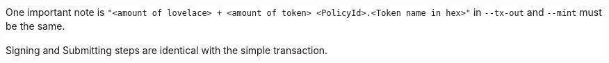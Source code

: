 One important note is `"<amount of lovelace> + <amount of token> <PolicyId>.<Token name in hex>"` in `--tx-out` and `--mint` must be the same.

Signing and Submitting steps are identical with the simple transaction.
